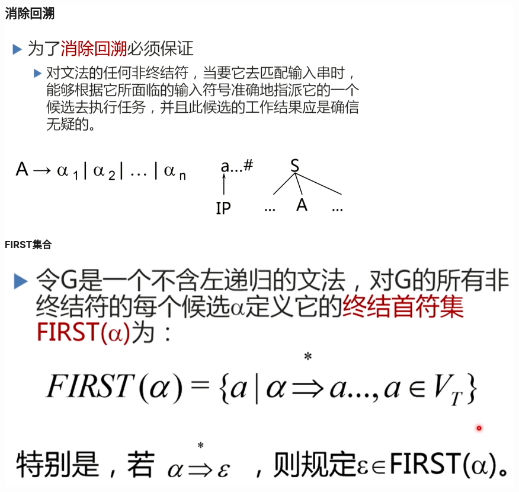 ## 消除回溯

![image-20220524225531410](img/语法分析.assets/image-20220524225531410.png)

### FIRST集合

![image-20220524231032960](img/语法分析.assets/image-20220524231032960.png)
